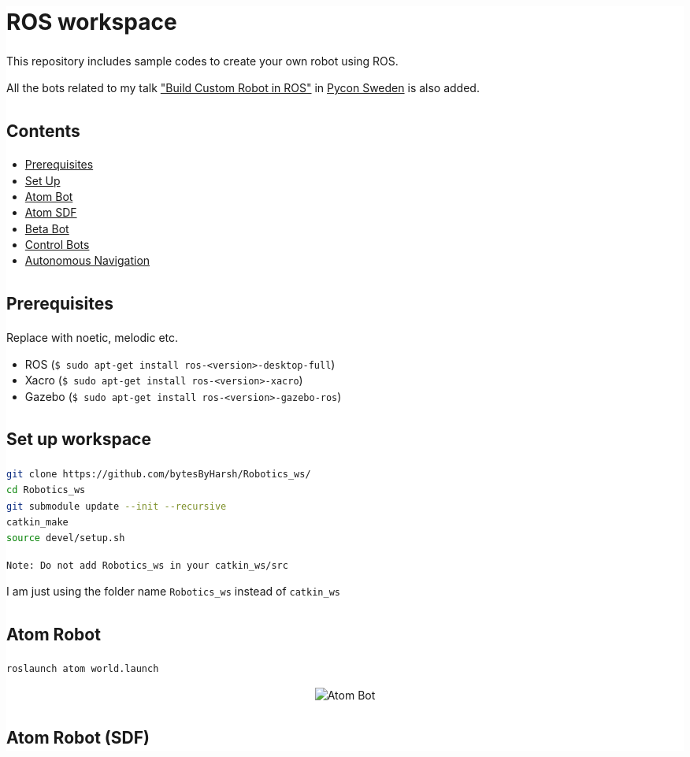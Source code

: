 # ROS workspace

This repository includes sample codes to create your own robot using ROS.

All the bots related to my talk ["Build Custom Robot in ROS"](https://www.youtube.com/watch?v=cuNEOtLbB14) in [Pycon Sweden](https://www.pycon.se/) is also added.

## Contents

- [Prerequisites](#prerequisites)
- [Set Up](#set-up-workspace)
- [Atom Bot](#atom-robot)
- [Atom SDF](#atom-robot-sdf)
- [Beta Bot](#beta-robot)
- [Control Bots](#control-the-bot)
- [Autonomous Navigation](/docs/Navigation.md)

## Prerequisites

Replace <version> with noetic, melodic etc.
  
- ROS (`$ sudo apt-get install ros-<version>-desktop-full`)
- Xacro (`$ sudo apt-get install ros-<version>-xacro`)
- Gazebo (`$ sudo apt-get install ros-<version>-gazebo-ros`)

## Set up workspace


```bash
git clone https://github.com/bytesByHarsh/Robotics_ws/
cd Robotics_ws
git submodule update --init --recursive
catkin_make
source devel/setup.sh
```

`Note: Do not add Robotics_ws in your catkin_ws/src`

I am just using the folder name `Robotics_ws` instead of `catkin_ws`

## Atom Robot

```bash
roslaunch atom world.launch
```
<p align="center">
<img src="./docs/img/atom.JPG" alt="Atom Bot" width="600"/>
  </p>

## Atom Robot (SDF)
